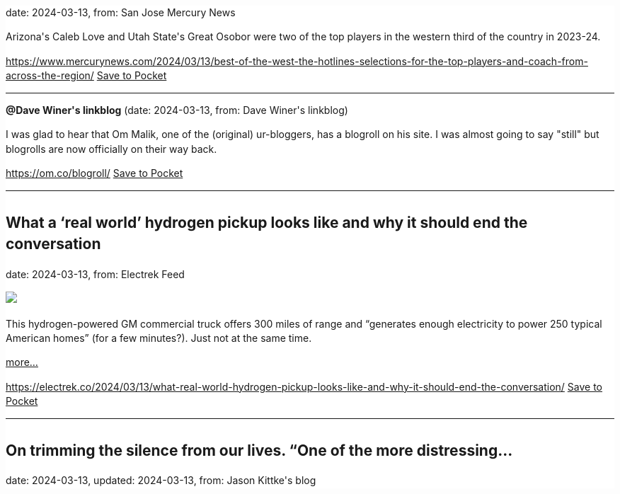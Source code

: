 date: 2024-03-13, from: San Jose Mercury News

Arizona's Caleb Love and Utah State's Great Osobor were two of the top players in the western third of the country in 2023-24.

<span class="feed-item-link">
<a href="https://www.mercurynews.com/2024/03/13/best-of-the-west-the-hotlines-selections-for-the-top-players-and-coach-from-across-the-region/">https://www.mercurynews.com/2024/03/13/best-of-the-west-the-hotlines-selections-for-the-top-players-and-coach-from-across-the-region/</a> <a href="https://getpocket.com/save" class="pocket-btn" data-lang="en" data-save-url="https://www.mercurynews.com/2024/03/13/best-of-the-west-the-hotlines-selections-for-the-top-players-and-coach-from-across-the-region/">Save to Pocket</a>
</span>

---

**@Dave Winer's linkblog** (date: 2024-03-13, from: Dave Winer's linkblog)

I was glad to hear that Om Malik, one of the (original) ur-bloggers, has a blogroll on his site. I was almost going to say &quot;still&quot; but blogrolls are now officially on their way back.

<span class="feed-item-link">
<a href="https://om.co/blogroll/">https://om.co/blogroll/</a> <a href="https://getpocket.com/save" class="pocket-btn" data-lang="en" data-save-url="https://om.co/blogroll/">Save to Pocket</a>
</span>

---

## What a ‘real world’ hydrogen pickup looks like and why it should end the conversation

date: 2024-03-13, from: Electrek Feed

<div class="feat-image"><img src="https://electrek.co/wp-content/uploads/sites/3/2024/03/gm-hydrogen.png?w=1440" /></div><p>This hydrogen-powered GM commercial truck offers 300 miles of range and “generates enough electricity to power 250 typical American homes” (for a few minutes?). Just not at the same time. </p>



 <a href="https://electrek.co/2024/03/13/what-real-world-hydrogen-pickup-looks-like-and-why-it-should-end-the-conversation/#more-353827" data-post-id="353827" data-layer-pagetype="post" data-layer-postcategory="gm,hydrogen,hydrogen-fuel-cell" data-layer-viewtype="unknown" class="more-link">more…</a>

<span class="feed-item-link">
<a href="https://electrek.co/2024/03/13/what-real-world-hydrogen-pickup-looks-like-and-why-it-should-end-the-conversation/">https://electrek.co/2024/03/13/what-real-world-hydrogen-pickup-looks-like-and-why-it-should-end-the-conversation/</a> <a href="https://getpocket.com/save" class="pocket-btn" data-lang="en" data-save-url="https://electrek.co/2024/03/13/what-real-world-hydrogen-pickup-looks-like-and-why-it-should-end-the-conversation/">Save to Pocket</a>
</span>

---

##  On trimming the silence from our lives. &#8220;One of the more distressing... 

date: 2024-03-13, updated: 2024-03-13, from: Jason Kittke's blog
